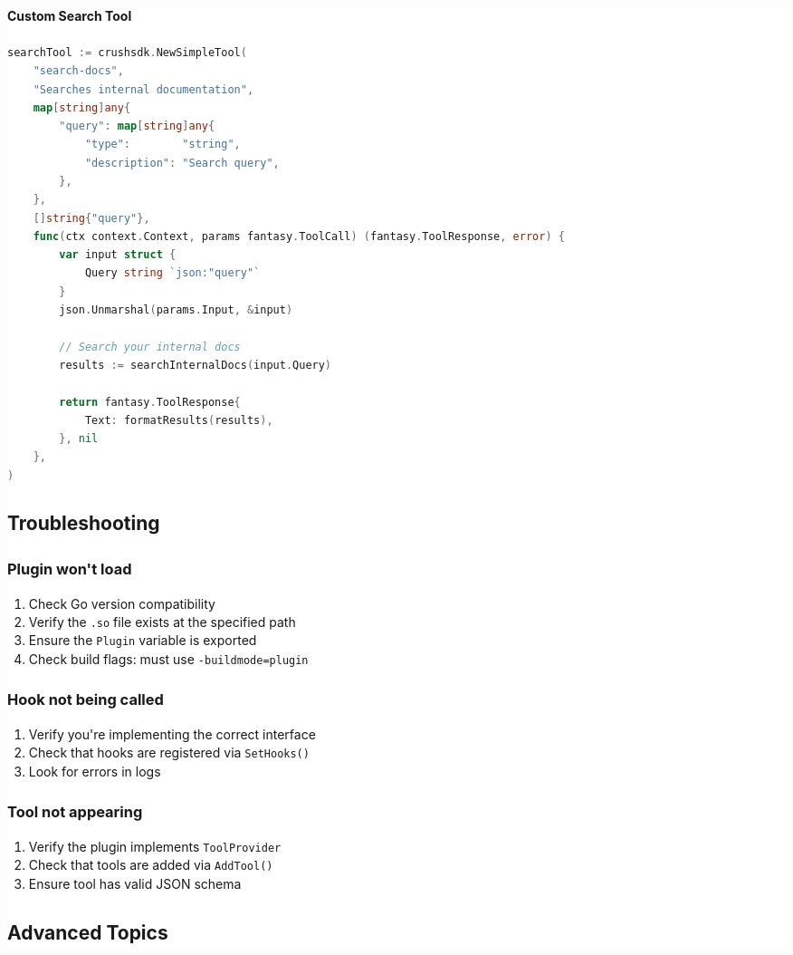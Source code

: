 #### Custom Search Tool

```go
searchTool := crushsdk.NewSimpleTool(
    "search-docs",
    "Searches internal documentation",
    map[string]any{
        "query": map[string]any{
            "type":        "string",
            "description": "Search query",
        },
    },
    []string{"query"},
    func(ctx context.Context, params fantasy.ToolCall) (fantasy.ToolResponse, error) {
        var input struct {
            Query string `json:"query"`
        }
        json.Unmarshal(params.Input, &input)

        // Search your internal docs
        results := searchInternalDocs(input.Query)

        return fantasy.ToolResponse{
            Text: formatResults(results),
        }, nil
    },
)
```

## Troubleshooting

### Plugin won't load

1. Check Go version compatibility
2. Verify the `.so` file exists at the specified path
3. Ensure the `Plugin` variable is exported
4. Check build flags: must use `-buildmode=plugin`

### Hook not being called

1. Verify you're implementing the correct interface
2. Check that hooks are registered via `SetHooks()`
3. Look for errors in logs

### Tool not appearing

1. Verify the plugin implements `ToolProvider`
2. Check that tools are added via `AddTool()`
3. Ensure tool has valid JSON schema

## Advanced Topics
